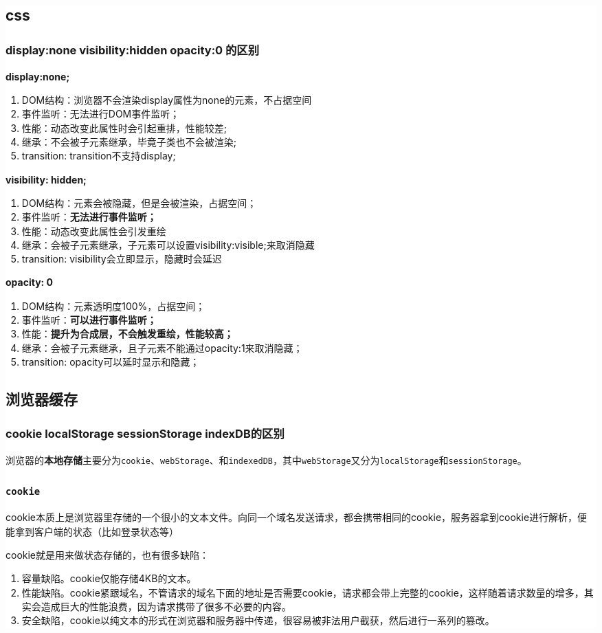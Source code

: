 


## css

### display:none visibility:hidden opacity:0 的区别 



**display:none;**

1. DOM结构：浏览器不会渲染display属性为none的元素，不占据空间
2. 事件监听：无法进行DOM事件监听；
3. 性能：动态改变此属性时会引起重排，性能较差;
4. 继承：不会被子元素继承，毕竟子类也不会被渲染;
5. transition: transition不支持display;



**visibility: hidden;**

1. DOM结构：元素会被隐藏，但是会被渲染，占据空间；
2. 事件监听：**无法进行事件监听；**
3. 性能：动态改变此属性会引发重绘
4. 继承：会被子元素继承，子元素可以设置visibility:visible;来取消隐藏
5. transition: visibility会立即显示，隐藏时会延迟



**opacity: 0**

1. DOM结构：元素透明度100%，占据空间；
2. 事件监听：**可以进行事件监听；**
3. 性能：**提升为合成层，不会触发重绘，性能较高；**
4. 继承：会被子元素继承，且子元素不能通过opacity:1来取消隐藏；
5. transition: opacity可以延时显示和隐藏；







## 浏览器缓存

### cookie localStorage sessionStorage indexDB的区别

浏览器的**本地存储**主要分为`cookie`、`webStorage`、和`indexedDB`，其中`webStorage`又分为`localStorage`和`sessionStorage`。



### `cookie`

cookie本质上是浏览器里存储的一个很小的文本文件。向同一个域名发送请求，都会携带相同的cookie，服务器拿到cookie进行解析，便能拿到客户端的状态（比如登录状态等）

cookie就是用来做状态存储的，也有很多缺陷：

1. 容量缺陷。cookie仅能存储4KB的文本。
2. 性能缺陷。cookie紧跟域名，不管请求的域名下面的地址是否需要cookie，请求都会带上完整的cookie，这样随着请求数量的增多，其实会造成巨大的性能浪费，因为请求携带了很多不必要的内容。
3. 安全缺陷，cookie以纯文本的形式在浏览器和服务器中传递，很容易被非法用户截获，然后进行一系列的篡改。
